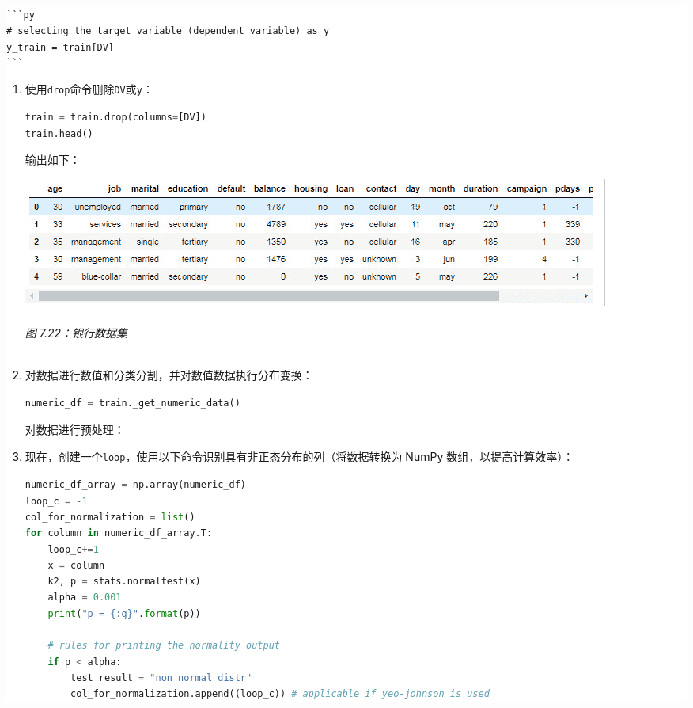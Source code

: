     ```py
    # selecting the target variable (dependent variable) as y
    y_train = train[DV]
    ```

1.  使用`drop`命令删除`DV`或`y`：

    ```py
    train = train.drop(columns=[DV])
    train.head()
    ```

    输出如下：

    ![图 7.22：银行数据集](img/C12913_07_22.jpg)

    ###### 图 7.22：银行数据集

1.  对数据进行数值和分类分割，并对数值数据执行分布变换：

    ```py
    numeric_df = train._get_numeric_data()
    ```

    对数据进行预处理：

1.  现在，创建一个`loop`，使用以下命令识别具有非正态分布的列（将数据转换为 NumPy 数组，以提高计算效率）：

    ```py
    numeric_df_array = np.array(numeric_df)
    loop_c = -1
    col_for_normalization = list()
    for column in numeric_df_array.T:
        loop_c+=1
        x = column
        k2, p = stats.normaltest(x) 
        alpha = 0.001
        print("p = {:g}".format(p))

        # rules for printing the normality output
        if p < alpha:
            test_result = "non_normal_distr"
            col_for_normalization.append((loop_c)) # applicable if yeo-johnson is used
